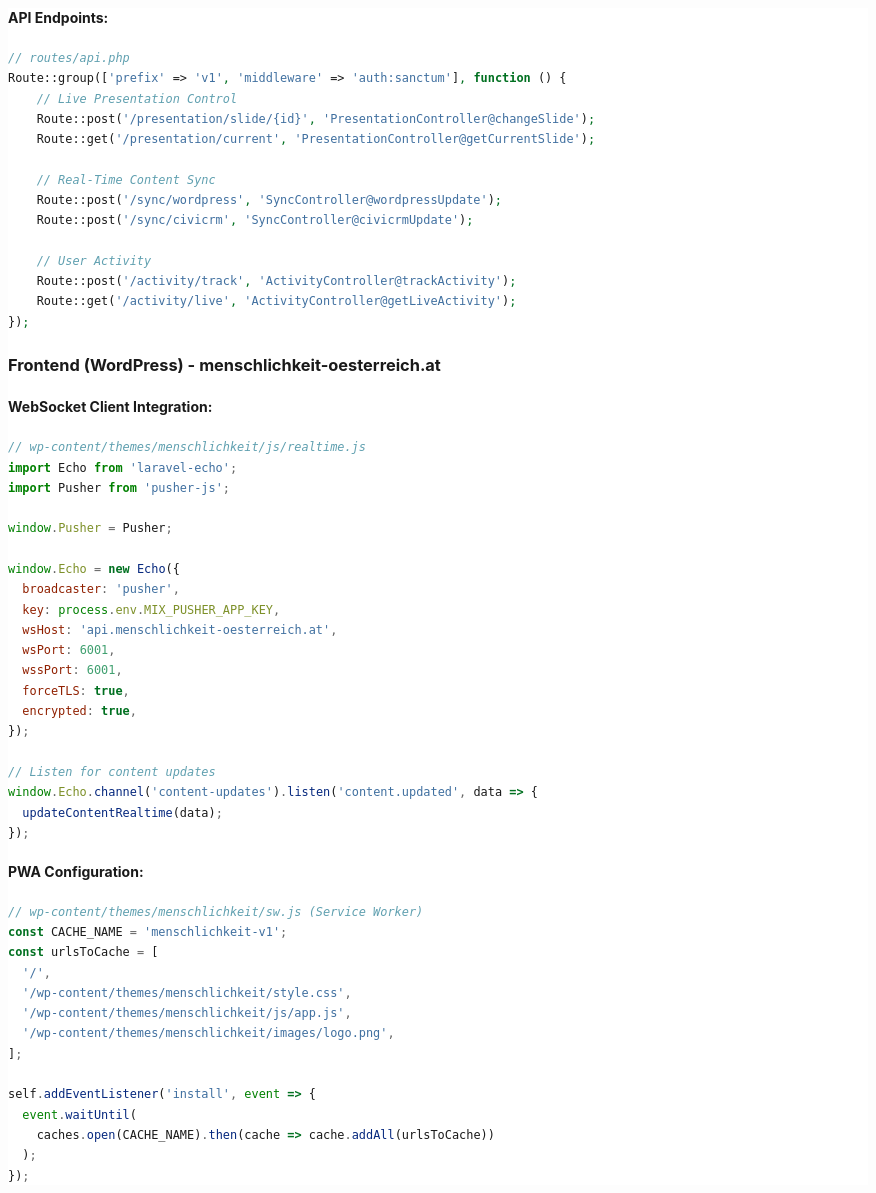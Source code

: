 #### API Endpoints:

```php
// routes/api.php
Route::group(['prefix' => 'v1', 'middleware' => 'auth:sanctum'], function () {
    // Live Presentation Control
    Route::post('/presentation/slide/{id}', 'PresentationController@changeSlide');
    Route::get('/presentation/current', 'PresentationController@getCurrentSlide');

    // Real-Time Content Sync
    Route::post('/sync/wordpress', 'SyncController@wordpressUpdate');
    Route::post('/sync/civicrm', 'SyncController@civicrmUpdate');

    // User Activity
    Route::post('/activity/track', 'ActivityController@trackActivity');
    Route::get('/activity/live', 'ActivityController@getLiveActivity');
});
```

### **Frontend (WordPress)** - menschlichkeit-oesterreich.at

#### WebSocket Client Integration:

```javascript
// wp-content/themes/menschlichkeit/js/realtime.js
import Echo from 'laravel-echo';
import Pusher from 'pusher-js';

window.Pusher = Pusher;

window.Echo = new Echo({
  broadcaster: 'pusher',
  key: process.env.MIX_PUSHER_APP_KEY,
  wsHost: 'api.menschlichkeit-oesterreich.at',
  wsPort: 6001,
  wssPort: 6001,
  forceTLS: true,
  encrypted: true,
});

// Listen for content updates
window.Echo.channel('content-updates').listen('content.updated', data => {
  updateContentRealtime(data);
});
```

#### PWA Configuration:

```javascript
// wp-content/themes/menschlichkeit/sw.js (Service Worker)
const CACHE_NAME = 'menschlichkeit-v1';
const urlsToCache = [
  '/',
  '/wp-content/themes/menschlichkeit/style.css',
  '/wp-content/themes/menschlichkeit/js/app.js',
  '/wp-content/themes/menschlichkeit/images/logo.png',
];

self.addEventListener('install', event => {
  event.waitUntil(
    caches.open(CACHE_NAME).then(cache => cache.addAll(urlsToCache))
  );
});

```